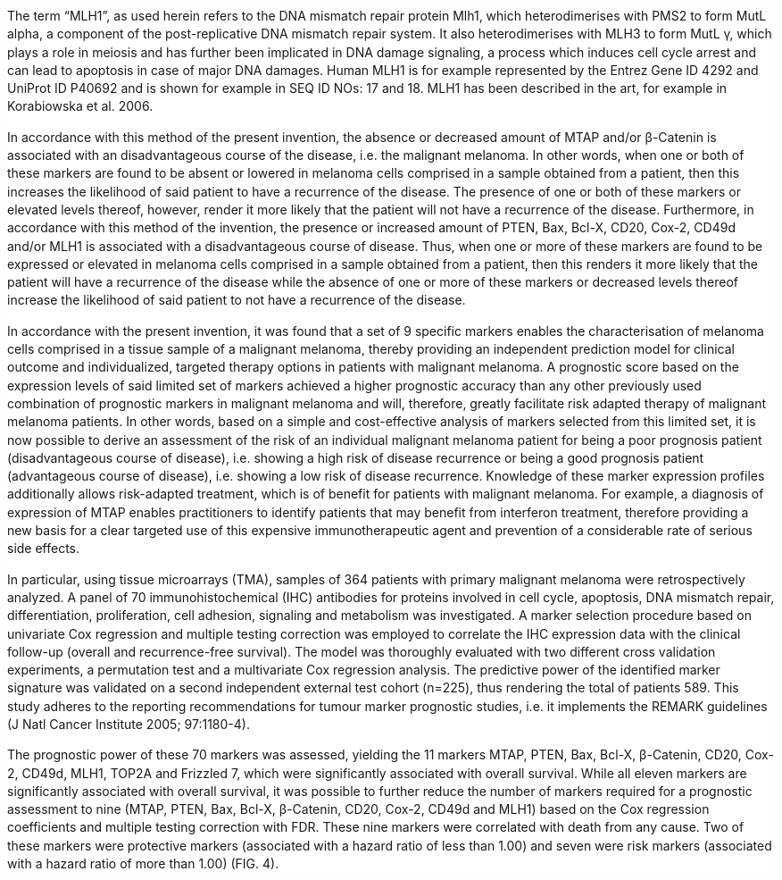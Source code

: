 The term “MLH1”, as used herein refers to the DNA mismatch repair protein Mlh1, which heterodimerises with PMS2 to form MutL alpha, a component of the post-replicative DNA mismatch repair system. It also heterodimerises with MLH3 to form MutL γ, which plays a role in meiosis and has further been implicated in DNA damage signaling, a process which induces cell cycle arrest and can lead to apoptosis in case of major DNA damages. Human MLH1 is for example represented by the Entrez Gene ID 4292 and UniProt ID P40692 and is shown for example in SEQ ID NOs: 17 and 18. MLH1 has been described in the art, for example in Korabiowska et al. 2006.

In accordance with this method of the present invention, the absence or decreased amount of MTAP and/or β-Catenin is associated with an disadvantageous course of the disease, i.e. the malignant melanoma. In other words, when one or both of these markers are found to be absent or lowered in melanoma cells comprised in a sample obtained from a patient, then this increases the likelihood of said patient to have a recurrence of the disease. The presence of one or both of these markers or elevated levels thereof, however, render it more likely that the patient will not have a recurrence of the disease. Furthermore, in accordance with this method of the invention, the presence or increased amount of PTEN, Bax, Bcl-X, CD20, Cox-2, CD49d and/or MLH1 is associated with a disadvantageous course of disease. Thus, when one or more of these markers are found to be expressed or elevated in melanoma cells comprised in a sample obtained from a patient, then this renders it more likely that the patient will have a recurrence of the disease while the absence of one or more of these markers or decreased levels thereof increase the likelihood of said patient to not have a recurrence of the disease.

In accordance with the present invention, it was found that a set of 9 specific markers enables the characterisation of melanoma cells comprised in a tissue sample of a malignant melanoma, thereby providing an independent prediction model for clinical outcome and individualized, targeted therapy options in patients with malignant melanoma. A prognostic score based on the expression levels of said limited set of markers achieved a higher prognostic accuracy than any other previously used combination of prognostic markers in malignant melanoma and will, therefore, greatly facilitate risk adapted therapy of malignant melanoma patients. In other words, based on a simple and cost-effective analysis of markers selected from this limited set, it is now possible to derive an assessment of the risk of an individual malignant melanoma patient for being a poor prognosis patient (disadvantageous course of disease), i.e. showing a high risk of disease recurrence or being a good prognosis patient (advantageous course of disease), i.e. showing a low risk of disease recurrence. Knowledge of these marker expression profiles additionally allows risk-adapted treatment, which is of benefit for patients with malignant melanoma. For example, a diagnosis of expression of MTAP enables practitioners to identify patients that may benefit from interferon treatment, therefore providing a new basis for a clear targeted use of this expensive immunotherapeutic agent and prevention of a considerable rate of serious side effects.

In particular, using tissue microarrays (TMA), samples of 364 patients with primary malignant melanoma were retrospectively analyzed. A panel of 70 immunohistochemical (IHC) antibodies for proteins involved in cell cycle, apoptosis, DNA mismatch repair, differentiation, proliferation, cell adhesion, signaling and metabolism was investigated. A marker selection procedure based on univariate Cox regression and multiple testing correction was employed to correlate the IHC expression data with the clinical follow-up (overall and recurrence-free survival). The model was thoroughly evaluated with two different cross validation experiments, a permutation test and a multivariate Cox regression analysis. The predictive power of the identified marker signature was validated on a second independent external test cohort (n=225), thus rendering the total of patients 589. This study adheres to the reporting recommendations for tumour marker prognostic studies, i.e. it implements the REMARK guidelines (J Natl Cancer Institute 2005; 97:1180-4).

The prognostic power of these 70 markers was assessed, yielding the 11 markers MTAP, PTEN, Bax, Bcl-X, β-Catenin, CD20, Cox-2, CD49d, MLH1, TOP2A and Frizzled 7, which were significantly associated with overall survival. While all eleven markers are significantly associated with overall survival, it was possible to further reduce the number of markers required for a prognostic assessment to nine (MTAP, PTEN, Bax, Bcl-X, β-Catenin, CD20, Cox-2, CD49d and MLH1) based on the Cox regression coefficients and multiple testing correction with FDR. These nine markers were correlated with death from any cause. Two of these markers were protective markers (associated with a hazard ratio of less than 1.00) and seven were risk markers (associated with a hazard ratio of more than 1.00) (FIG. 4).

